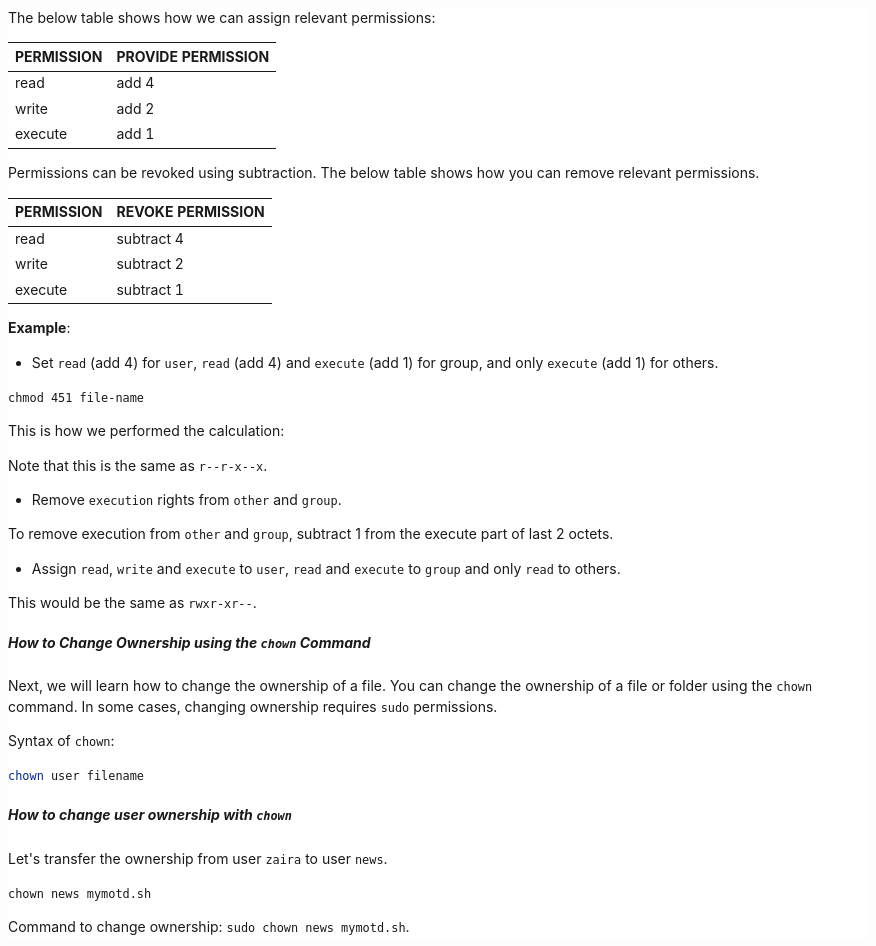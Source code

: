 The below table shows how we can assign relevant permissions:

| **PERMISSION** | **PROVIDE PERMISSION** |
| --- | --- |
| read | add 4 |
| write | add 2 |
| execute | add 1 |

Permissions can be revoked using subtraction. The below table shows how you can remove relevant permissions.

| **PERMISSION** | **REVOKE PERMISSION** |
| --- | --- |
| read | subtract 4 |
| write | subtract 2 |
| execute | subtract 1 |

**Example**:

-   Set `read` (add 4) for `user`, `read` (add 4) and `execute` (add 1) for group, and only `execute` (add 1) for others.

`chmod 451 file-name`

This is how we performed the calculation:

Note that this is the same as `r--r-x--x`.

-   Remove `execution` rights from `other` and `group`.

To remove execution from `other` and `group`, subtract 1 from the execute part of last 2 octets.

-   Assign `read`, `write` and `execute` to `user`, `read` and `execute` to `group` and only `read` to others.

This would be the same as `rwxr-xr--`.

##### How to Change Ownership using the `chown` Command

Next, we will learn how to change the ownership of a file. You can change the ownership of a file or folder using the `chown` command. In some cases, changing ownership requires `sudo` permissions.

Syntax of `chown`:

```bash
chown user filename
```

##### How to change user ownership with `chown`

Let's transfer the ownership from user `zaira` to user `news`.

`chown news mymotd.sh`

Command to change ownership: `sudo chown news mymotd.sh`.
